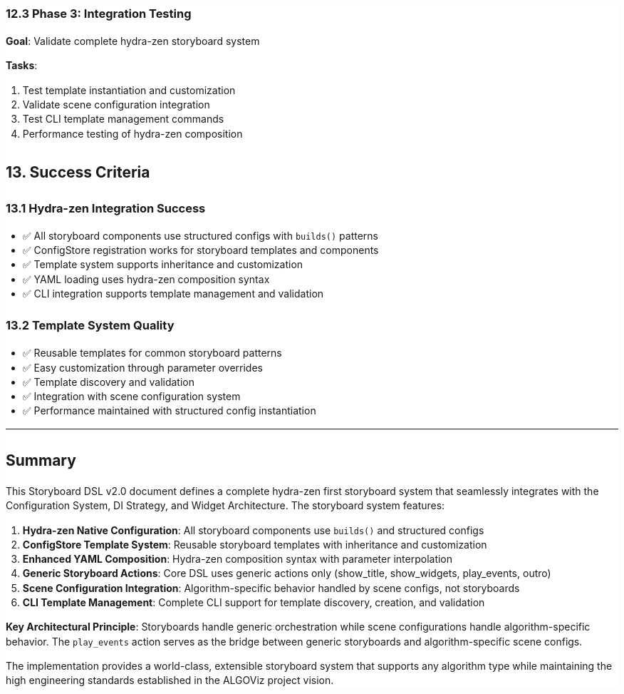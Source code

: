 ### 12.3 Phase 3: Integration Testing
**Goal**: Validate complete hydra-zen storyboard system

**Tasks**:
1. Test template instantiation and customization
2. Validate scene configuration integration
3. Test CLI template management commands
4. Performance testing of hydra-zen composition

## 13. Success Criteria

### 13.1 Hydra-zen Integration Success
- ✅ All storyboard components use structured configs with `builds()` patterns
- ✅ ConfigStore registration works for storyboard templates and components
- ✅ Template system supports inheritance and customization
- ✅ YAML loading uses hydra-zen composition syntax
- ✅ CLI integration supports template management and validation

### 13.2 Template System Quality
- ✅ Reusable templates for common storyboard patterns
- ✅ Easy customization through parameter overrides
- ✅ Template discovery and validation
- ✅ Integration with scene configuration system
- ✅ Performance maintained with structured config instantiation

---

## Summary

This Storyboard DSL v2.0 document defines a complete hydra-zen first storyboard system that seamlessly integrates with the Configuration System, DI Strategy, and Widget Architecture. The storyboard system features:

1. **Hydra-zen Native Configuration**: All storyboard components use `builds()` and structured configs
2. **ConfigStore Template System**: Reusable storyboard templates with inheritance and customization
3. **Enhanced YAML Composition**: Hydra-zen composition syntax with parameter interpolation
4. **Generic Storyboard Actions**: Core DSL uses generic actions only (show_title, show_widgets, play_events, outro)
5. **Scene Configuration Integration**: Algorithm-specific behavior handled by scene configs, not storyboards
6. **CLI Template Management**: Complete CLI support for template discovery, creation, and validation

**Key Architectural Principle**: Storyboards handle generic orchestration while scene configurations handle algorithm-specific behavior. The `play_events` action serves as the bridge between generic storyboards and algorithm-specific scene configs.

The implementation provides a world-class, extensible storyboard system that supports any algorithm type while maintaining the high engineering standards established in the ALGOViz project vision.
